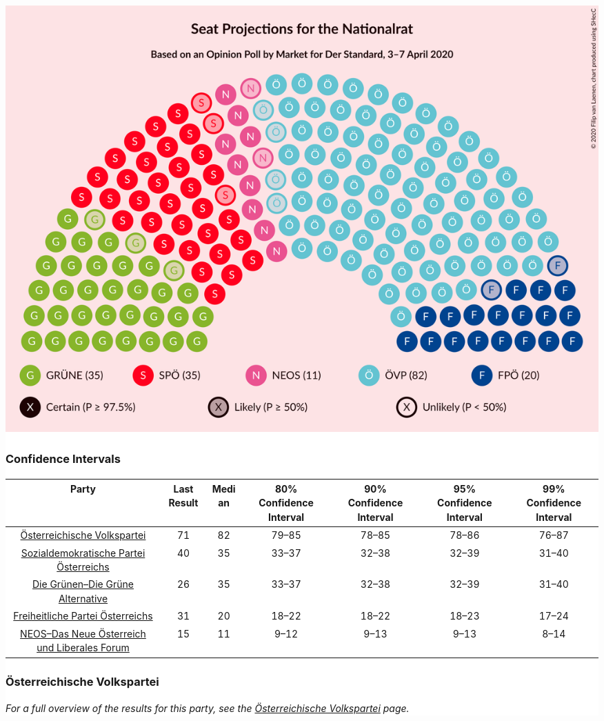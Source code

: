 ![Graph with seating plan not yet produced](2020-04-07-Market-seating-plan.png "Seating Plan")

### Confidence Intervals

| Party | Last Result | Median | 80% Confidence Interval | 90% Confidence Interval | 95% Confidence Interval | 99% Confidence Interval |
|:-----:|:-----------:|:------:|:-----------------------:|:-----------------------:|:-----------------------:|:-----------------------:|
| <a href="#österreichische-volkspartei">Österreichische Volkspartei</a> | 71 | 82 | 79–85 |78–85 |78–86 |76–87 |
| <a href="#sozialdemokratische-partei-österreichs">Sozialdemokratische Partei Österreichs</a> | 40 | 35 | 33–37 |32–38 |32–39 |31–40 |
| <a href="#die-grünen–die-grüne-alternative">Die Grünen–Die Grüne Alternative</a> | 26 | 35 | 33–37 |32–38 |32–39 |31–40 |
| <a href="#freiheitliche-partei-österreichs">Freiheitliche Partei Österreichs</a> | 31 | 20 | 18–22 |18–22 |18–23 |17–24 |
| <a href="#neos–das-neue-österreich-und-liberales-forum">NEOS–Das Neue Österreich und Liberales Forum</a> | 15 | 11 | 9–12 |9–13 |9–13 |8–14 |

### Österreichische Volkspartei

*For a full overview of the results for this party, see the [Österreichische Volkspartei](party-österreichischevolkspartei.html) page.*
